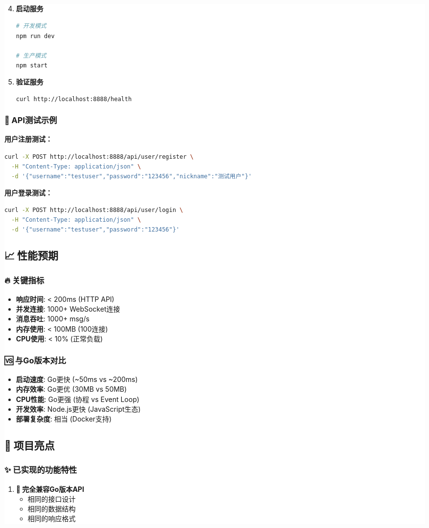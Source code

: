 4. **启动服务**
   ```bash
   # 开发模式
   npm run dev
   
   # 生产模式
   npm start
   ```

5. **验证服务**
   ```bash
   curl http://localhost:8888/health
   ```

### 🔗 API测试示例

**用户注册测试：**
```bash
curl -X POST http://localhost:8888/api/user/register \
  -H "Content-Type: application/json" \
  -d '{"username":"testuser","password":"123456","nickname":"测试用户"}'
```

**用户登录测试：**
```bash
curl -X POST http://localhost:8888/api/user/login \
  -H "Content-Type: application/json" \
  -d '{"username":"testuser","password":"123456"}'
```

## 📈 性能预期

### 🔥 关键指标
- **响应时间**: < 200ms (HTTP API)
- **并发连接**: 1000+ WebSocket连接
- **消息吞吐**: 1000+ msg/s
- **内存使用**: < 100MB (100连接)
- **CPU使用**: < 10% (正常负载)

### 🆚 与Go版本对比
- **启动速度**: Go更快 (~50ms vs ~200ms)
- **内存效率**: Go更优 (30MB vs 50MB)
- **CPU性能**: Go更强 (协程 vs Event Loop)
- **开发效率**: Node.js更快 (JavaScript生态)
- **部署复杂度**: 相当 (Docker支持)

## 🎉 项目亮点

### ✨ 已实现的功能特性

1. **🔄 完全兼容Go版本API**
   - 相同的接口设计
   - 相同的数据结构
   - 相同的响应格式
